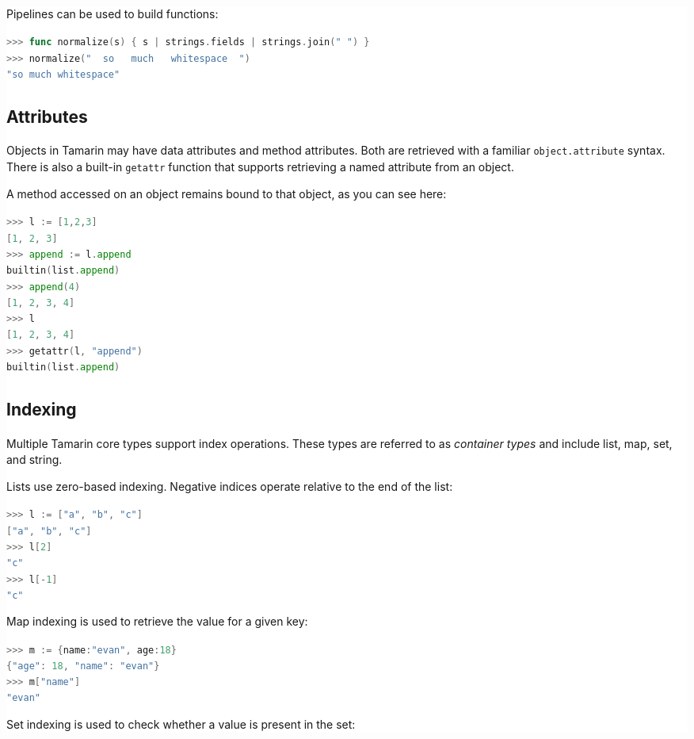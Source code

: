 Pipelines can be used to build functions:

```go
>>> func normalize(s) { s | strings.fields | strings.join(" ") }
>>> normalize("  so   much   whitespace  ")
"so much whitespace"
```

## Attributes

Objects in Tamarin may have data attributes and method attributes. Both are
retrieved with a familiar `object.attribute` syntax. There is also a built-in
`getattr` function that supports retrieving a named attribute from an object.

A method accessed on an object remains bound to that object, as you can see here:

```go
>>> l := [1,2,3]
[1, 2, 3]
>>> append := l.append
builtin(list.append)
>>> append(4)
[1, 2, 3, 4]
>>> l
[1, 2, 3, 4]
>>> getattr(l, "append")
builtin(list.append)
```

## Indexing

Multiple Tamarin core types support index operations. These types are referred
to as _container types_ and include list, map, set, and string.

Lists use zero-based indexing. Negative indices operate relative to the end of the list:

```go
>>> l := ["a", "b", "c"]
["a", "b", "c"]
>>> l[2]
"c"
>>> l[-1]
"c"
```

Map indexing is used to retrieve the value for a given key:

```go
>>> m := {name:"evan", age:18}
{"age": 18, "name": "evan"}
>>> m["name"]
"evan"
```

Set indexing is used to check whether a value is present in the set:

